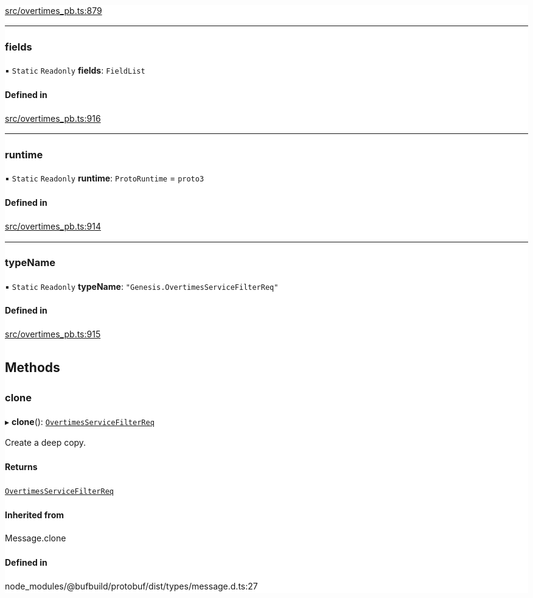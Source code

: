 [src/overtimes_pb.ts:879](https://github.com/Unaxiom/genesis-ts-sdk/blob/a265138/src/overtimes_pb.ts#L879)

___

### fields

▪ `Static` `Readonly` **fields**: `FieldList`

#### Defined in

[src/overtimes_pb.ts:916](https://github.com/Unaxiom/genesis-ts-sdk/blob/a265138/src/overtimes_pb.ts#L916)

___

### runtime

▪ `Static` `Readonly` **runtime**: `ProtoRuntime` = `proto3`

#### Defined in

[src/overtimes_pb.ts:914](https://github.com/Unaxiom/genesis-ts-sdk/blob/a265138/src/overtimes_pb.ts#L914)

___

### typeName

▪ `Static` `Readonly` **typeName**: ``"Genesis.OvertimesServiceFilterReq"``

#### Defined in

[src/overtimes_pb.ts:915](https://github.com/Unaxiom/genesis-ts-sdk/blob/a265138/src/overtimes_pb.ts#L915)

## Methods

### clone

▸ **clone**(): [`OvertimesServiceFilterReq`](OvertimesServiceFilterReq.md)

Create a deep copy.

#### Returns

[`OvertimesServiceFilterReq`](OvertimesServiceFilterReq.md)

#### Inherited from

Message.clone

#### Defined in

node_modules/@bufbuild/protobuf/dist/types/message.d.ts:27
